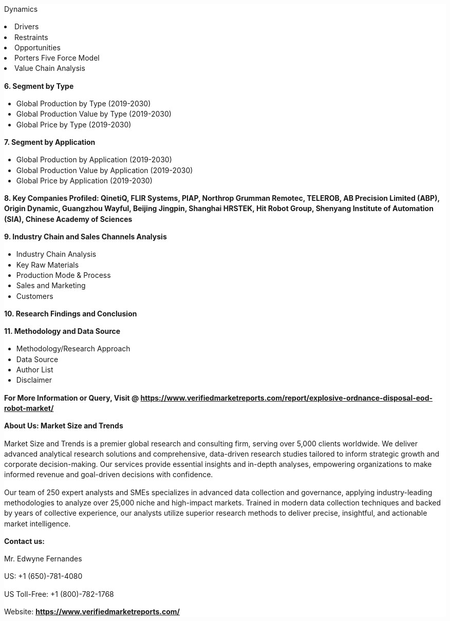 Dynamics</li><li>Drivers</li><li>Restraints</li><li>Opportunities</li><li>Porters Five Force Model</li><li>Value Chain Analysis&nbsp;</li></ul><p><strong>6. Segment by Type</strong></p><ul><li>Global Production by Type (2019-2030)</li><li>Global Production Value by Type (2019-2030)</li><li>Global Price by Type (2019-2030)</li></ul><p><strong>7. Segment by Application</strong></p><ul><li>Global Production by Application (2019-2030)</li><li>Global Production Value by Application (2019-2030)</li><li>Global Price by Application (2019-2030)</li></ul><p><strong>8. Key Companies Profiled: QinetiQ, FLIR Systems, PIAP, Northrop Grumman Remotec, TELEROB, AB Precision Limited (ABP), Origin Dynamic, Guangzhou Wayful, Beijing Jingpin, Shanghai HRSTEK, Hit Robot Group, Shenyang Institute of Automation (SIA), Chinese Academy of Sciences</strong></p><p><strong>9. Industry Chain and Sales Channels Analysis</strong></p><ul><li>Industry Chain Analysis</li><li>Key Raw Materials</li><li>Production Mode &amp; Process</li><li>Sales and Marketing</li><li>Customers</li></ul><p><strong>10. Research Findings and Conclusion</strong></p><p><strong>11. Methodology and Data Source</strong></p><ul><li>Methodology/Research Approach</li><li>Data Source</li><li>Author List</li><li>Disclaimer</li></ul></p><p><strong>For More Information or Query, Visit @ <a href="https://www.verifiedmarketreports.com/report/explosive-ordnance-disposal-eod-robot-market/">https://www.verifiedmarketreports.com/report/explosive-ordnance-disposal-eod-robot-market/</a></strong></p><p><strong>About Us: Market Size and Trends</strong></p><p>Market Size and Trends is a premier global research and consulting firm, serving over 5,000 clients worldwide. We deliver advanced analytical research solutions and comprehensive, data-driven research studies tailored to inform strategic growth and corporate decision-making. Our services provide essential insights and in-depth analyses, empowering organizations to make informed revenue and goal-driven decisions with confidence.</p><p>Our team of 250 expert analysts and SMEs specializes in advanced data collection and governance, applying industry-leading methodologies to analyze over 25,000 niche and high-impact markets. Trained in modern data collection techniques and backed by years of collective experience, our analysts utilize superior research methods to deliver precise, insightful, and actionable market intelligence.</p><p><strong>Contact us:</strong></p><p>Mr. Edwyne Fernandes</p><p>US: +1 (650)-781-4080</p><p>US Toll-Free: +1 (800)-782-1768</p><p>Website: <strong><a href="https://www.verifiedmarketreports.com/">https://www.verifiedmarketreports.com/</a></strong></p>
